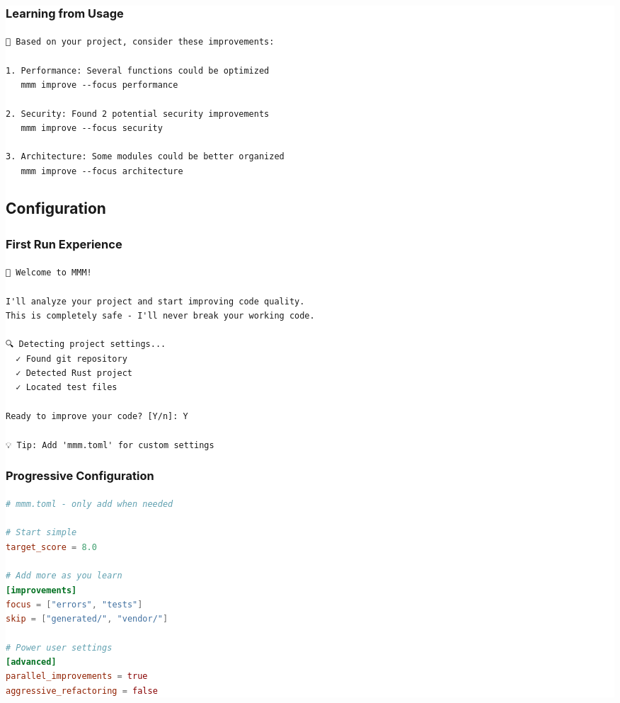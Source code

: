 ### Learning from Usage

```
🎯 Based on your project, consider these improvements:

1. Performance: Several functions could be optimized
   mmm improve --focus performance

2. Security: Found 2 potential security improvements  
   mmm improve --focus security

3. Architecture: Some modules could be better organized
   mmm improve --focus architecture
```

## Configuration

### First Run Experience

```
👋 Welcome to MMM!

I'll analyze your project and start improving code quality.
This is completely safe - I'll never break your working code.

🔍 Detecting project settings...
  ✓ Found git repository
  ✓ Detected Rust project
  ✓ Located test files

Ready to improve your code? [Y/n]: Y

💡 Tip: Add 'mmm.toml' for custom settings
```

### Progressive Configuration

```toml
# mmm.toml - only add when needed

# Start simple
target_score = 8.0

# Add more as you learn
[improvements]
focus = ["errors", "tests"]
skip = ["generated/", "vendor/"]

# Power user settings
[advanced]
parallel_improvements = true
aggressive_refactoring = false
```
